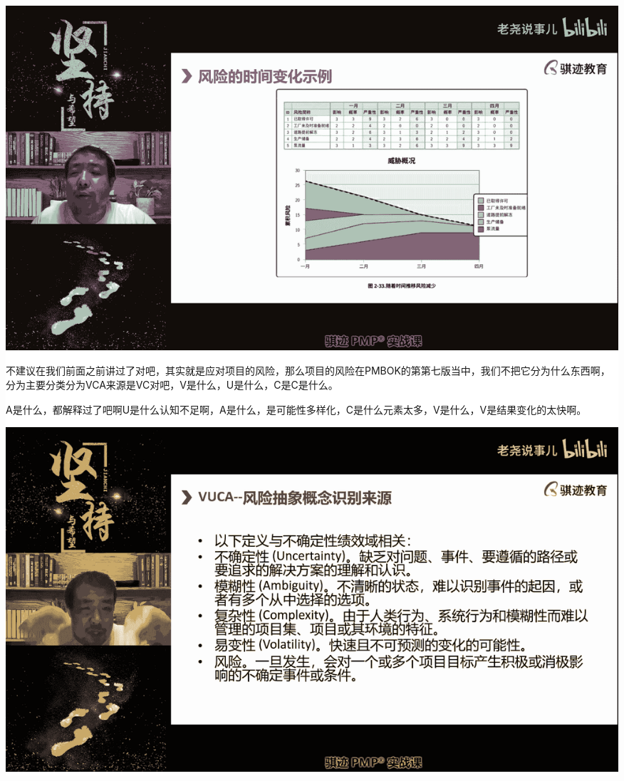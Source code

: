 ![](img/60c7c5e4d9896a7634796d1c25aad827_12.png)

不建议在我们前面之前讲过了对吧，其实就是应对项目的风险，那么项目的风险在PMBOK的第第七版当中，我们不把它分为什么东西啊，分为主要分类分为VCA来源是VC对吧，V是什么，U是什么，C是C是什么。

A是什么，都解释过了吧啊U是什么认知不足啊，A是什么，是可能性多样化，C是什么元素太多，V是什么，V是结果变化的太快啊。



![](img/60c7c5e4d9896a7634796d1c25aad827_14.png)
